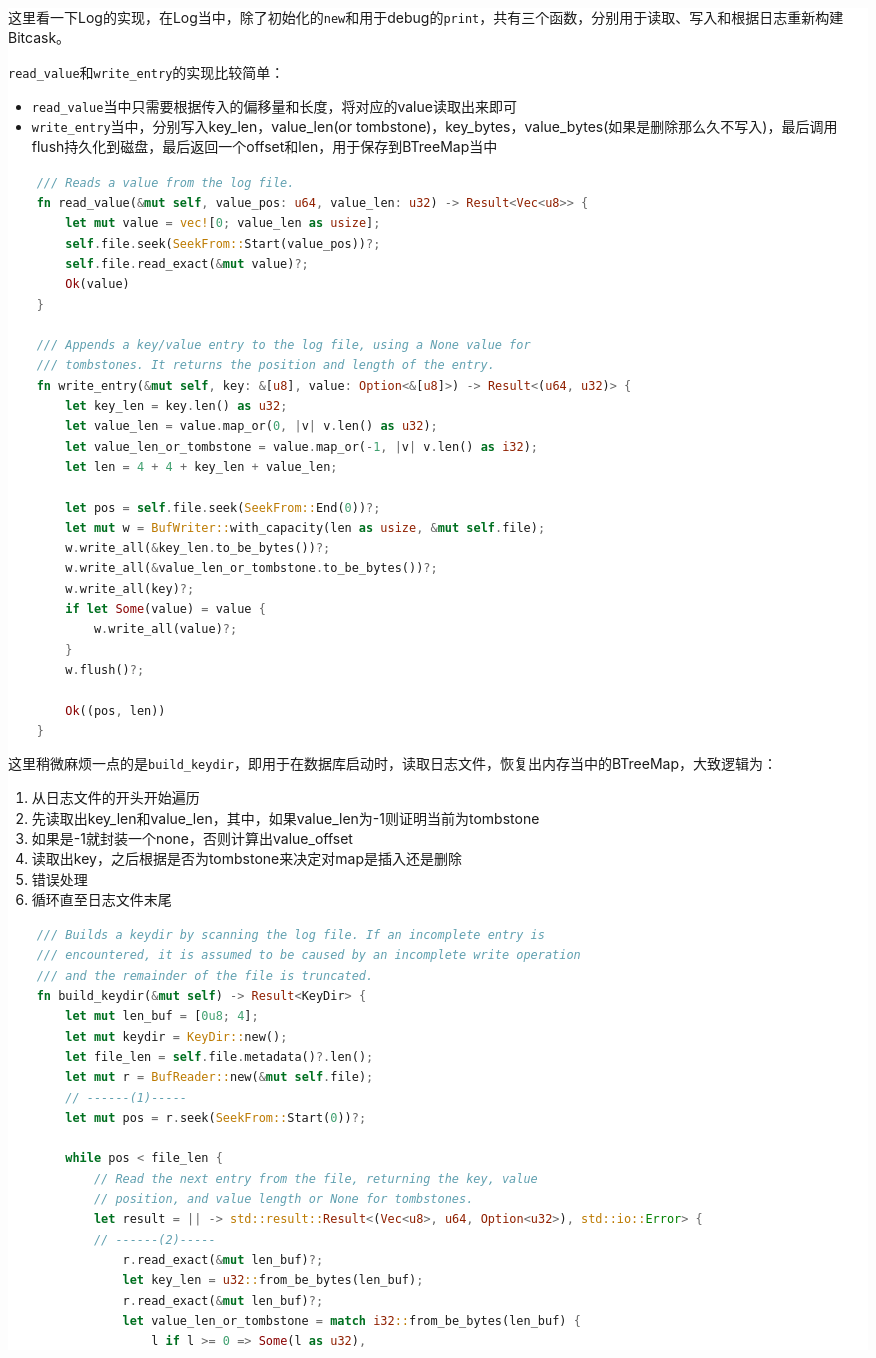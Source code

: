 这里看一下Log的实现，在Log当中，除了初始化的`new`和用于debug的`print`，共有三个函数，分别用于读取、写入和根据日志重新构建Bitcask。

`read_value`和`write_entry`的实现比较简单：
- `read_value`当中只需要根据传入的偏移量和长度，将对应的value读取出来即可
- `write_entry`当中，分别写入key_len，value_len(or tombstone)，key_bytes，value_bytes(如果是删除那么久不写入)，最后调用flush持久化到磁盘，最后返回一个offset和len，用于保存到BTreeMap当中
```rust
    /// Reads a value from the log file.
    fn read_value(&mut self, value_pos: u64, value_len: u32) -> Result<Vec<u8>> {
        let mut value = vec![0; value_len as usize];
        self.file.seek(SeekFrom::Start(value_pos))?;
        self.file.read_exact(&mut value)?;
        Ok(value)
    }

    /// Appends a key/value entry to the log file, using a None value for
    /// tombstones. It returns the position and length of the entry.
    fn write_entry(&mut self, key: &[u8], value: Option<&[u8]>) -> Result<(u64, u32)> {
        let key_len = key.len() as u32;
        let value_len = value.map_or(0, |v| v.len() as u32);
        let value_len_or_tombstone = value.map_or(-1, |v| v.len() as i32);
        let len = 4 + 4 + key_len + value_len;

        let pos = self.file.seek(SeekFrom::End(0))?;
        let mut w = BufWriter::with_capacity(len as usize, &mut self.file);
        w.write_all(&key_len.to_be_bytes())?;
        w.write_all(&value_len_or_tombstone.to_be_bytes())?;
        w.write_all(key)?;
        if let Some(value) = value {
            w.write_all(value)?;
        }
        w.flush()?;

        Ok((pos, len))
    }
```
这里稍微麻烦一点的是`build_keydir`，即用于在数据库启动时，读取日志文件，恢复出内存当中的BTreeMap，大致逻辑为：
1. 从日志文件的开头开始遍历
2. 先读取出key_len和value_len，其中，如果value_len为-1则证明当前为tombstone
3. 如果是-1就封装一个none，否则计算出value_offset
4. 读取出key，之后根据是否为tombstone来决定对map是插入还是删除
5. 错误处理
6. 循环直至日志文件末尾
```rust
    /// Builds a keydir by scanning the log file. If an incomplete entry is
    /// encountered, it is assumed to be caused by an incomplete write operation
    /// and the remainder of the file is truncated.
    fn build_keydir(&mut self) -> Result<KeyDir> {
        let mut len_buf = [0u8; 4];
        let mut keydir = KeyDir::new();
        let file_len = self.file.metadata()?.len();
        let mut r = BufReader::new(&mut self.file);
        // ------(1)-----
        let mut pos = r.seek(SeekFrom::Start(0))?;

        while pos < file_len {
            // Read the next entry from the file, returning the key, value
            // position, and value length or None for tombstones.
            let result = || -> std::result::Result<(Vec<u8>, u64, Option<u32>), std::io::Error> {
            // ------(2)-----
                r.read_exact(&mut len_buf)?;
                let key_len = u32::from_be_bytes(len_buf);
                r.read_exact(&mut len_buf)?;
                let value_len_or_tombstone = match i32::from_be_bytes(len_buf) {
                    l if l >= 0 => Some(l as u32),
```